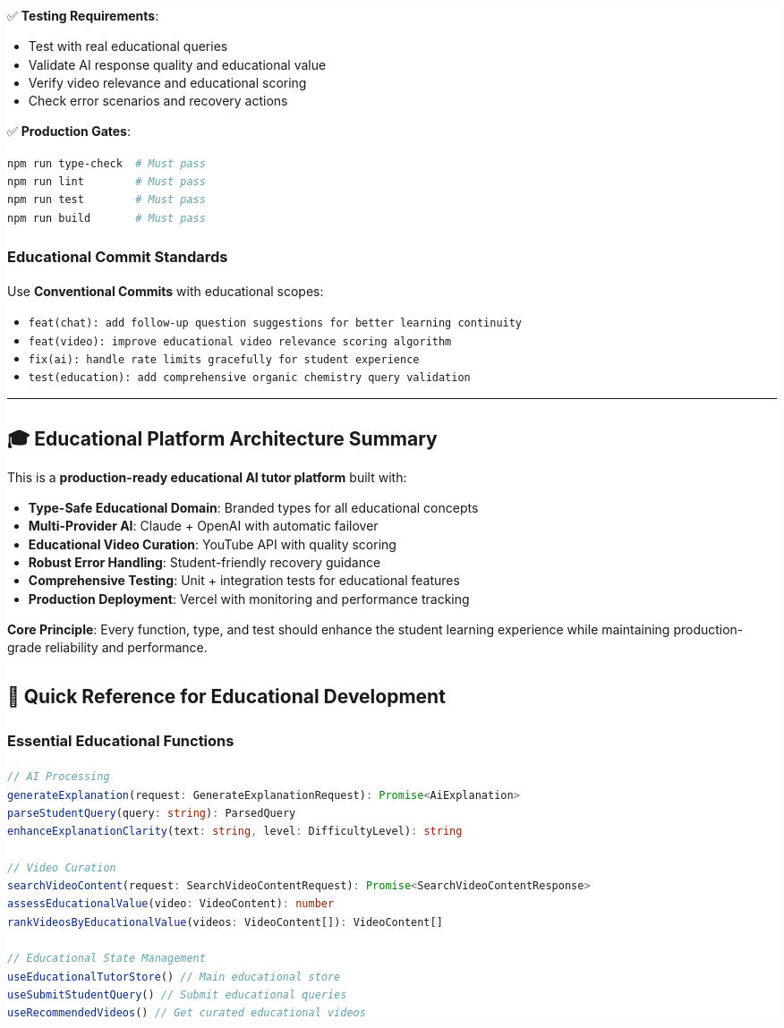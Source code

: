 ✅ **Testing Requirements**:
- Test with real educational queries
- Validate AI response quality and educational value
- Verify video relevance and educational scoring
- Check error scenarios and recovery actions

✅ **Production Gates**:
```bash
npm run type-check  # Must pass
npm run lint        # Must pass
npm run test        # Must pass
npm run build       # Must pass
```

### Educational Commit Standards
Use **Conventional Commits** with educational scopes:
- `feat(chat): add follow-up question suggestions for better learning continuity`
- `feat(video): improve educational video relevance scoring algorithm`  
- `fix(ai): handle rate limits gracefully for student experience`
- `test(education): add comprehensive organic chemistry query validation`

---

## 🎓 Educational Platform Architecture Summary

This is a **production-ready educational AI tutor platform** built with:
- **Type-Safe Educational Domain**: Branded types for all educational concepts
- **Multi-Provider AI**: Claude + OpenAI with automatic failover
- **Educational Video Curation**: YouTube API with quality scoring
- **Robust Error Handling**: Student-friendly recovery guidance
- **Comprehensive Testing**: Unit + integration tests for educational features
- **Production Deployment**: Vercel with monitoring and performance tracking

**Core Principle**: Every function, type, and test should enhance the student learning experience while maintaining production-grade reliability and performance.

## 🎯 Quick Reference for Educational Development

### Essential Educational Functions
```typescript
// AI Processing
generateExplanation(request: GenerateExplanationRequest): Promise<AiExplanation>
parseStudentQuery(query: string): ParsedQuery
enhanceExplanationClarity(text: string, level: DifficultyLevel): string

// Video Curation 
searchVideoContent(request: SearchVideoContentRequest): Promise<SearchVideoContentResponse>
assessEducationalValue(video: VideoContent): number
rankVideosByEducationalValue(videos: VideoContent[]): VideoContent[]

// Educational State Management
useEducationalTutorStore() // Main educational store
useSubmitStudentQuery() // Submit educational queries
useRecommendedVideos() // Get curated educational videos
```
